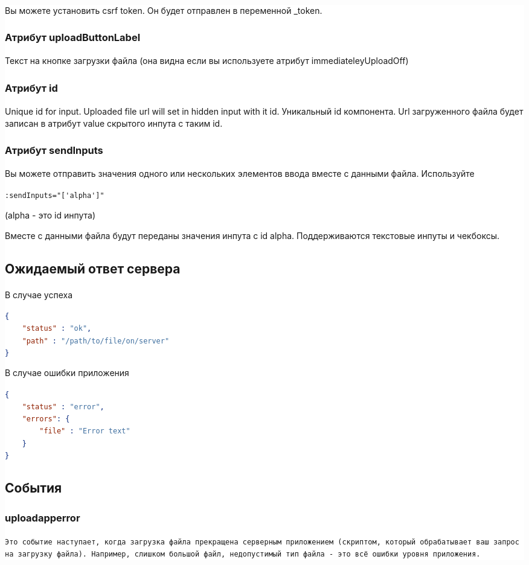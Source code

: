 Вы можете установить csrf token. Он будет отправлен в переменной _token.

### Атрибут uploadButtonLabel

Текст на кнопке загрузки файла (она видна если вы используете атрибут immediateleyUploadOff)

### Атрибут id

Unique id for input. Uploaded file url will set in hidden input with it id.
Уникальный id компонента. Url загруженного файла будет записан в атрибут value скрытого инпута с таким id.

### Атрибут sendInputs

Вы можете отправить значения одного или нескольких элементов ввода вместе с данными файла. Используйте

`:sendInputs="['alpha']"`

(alpha - это id инпута)

Вместе с данными файла будут переданы значения инпута c id alpha. Поддерживаются текстовые инпуты и чекбоксы.


## Ожидаемый ответ сервера

В случае успеха

```json
{
	"status" : "ok",
	"path" : "/path/to/file/on/server"
}
```

В случае ошибки приложения

```json
{
	"status" : "error",
	"errors": {
		"file" : "Error text"
	}
}

```

## События

### uploadapperror

	Это событие наступает, когда загрузка файла прекращена серверным приложением (скриптом, который обрабатывает ваш запрос на загрузку файла). Например, слишком большой файл, недопустимый тип файла - это всё ошибки уровня приложения.
